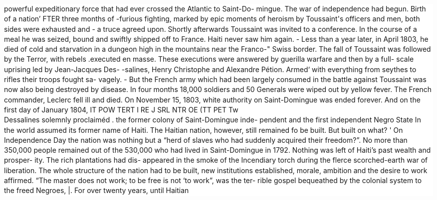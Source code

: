 powerful expeditionary force that had 
ever crossed the Atlantic to Saint-Do- 
mingue. The war of independence had 
begun. 
Birth of a nation’ 
FTER three months of -furious 
fighting, marked by epic moments 
of heroism by Toussaint's officers 
and men, both sides were exhausted and - 
a truce agreed upon. Shortly afterwards 
Toussaint was invited to a conference. 
In the course of a meal he was seized, 
bound and swiftly shipped off to France. 
Haiti never saw him again. - Less than 
a year later, in April 1803, he died of 
cold and starvation in a dungeon high 
in the mountains near the Franco-" 
Swiss border. 
The fall of Toussaint was followed by 
the Terror, with rebels .executed en 
masse. These executions were answered 
by guerilla warfare and then by a full- 
scale uprising led by Jean-Jacques Des- 
-salines, Henry Christophe and Alexandre 
Pétion. Armed‘ with everything from 
seythes to rifles their troops fought sa- 
vagely. - But the French army which had 
been largely consumed in the battle 
against Toussaint was now also being 
destroyed by disease. In four months 
18,000 soldiers and 50 Generals were 
wiped out by yellow fever. The French 
commander, Leclerc fell ill and died. 
On November 15, 1803, white authority 
on Saint-Domingue was ended forever. 
And on the first day of January 1804, 
IT POW TERT I RE J 
SRL NTR OE (TT PET Tw   
Dessalines solemnly proclaiméd . the 
former colony of Saint-Domingue inde- 
pendent and the first independent Negro 
State In the world assumed its former 
name of Haiti. 
The Haitian nation, however, still 
remained fo be built. But built on 
what? ' On Independence Day the nation 
was nothing but a “herd of slaves who 
had suddenly acquired their freedom?”. 
No more than 350,000 people remained 
out of the 530,000 who had lived in 
Saint-Domingue in 1792. Nothing was 
left of Haiti’s past wealth and prosper- 
ity. The rich plantations had dis- 
appeared in the smoke of the Incendiary 
torch during the flerce scorched-earth 
war of liberation. 
The whole structure of the nation had 
to be built, new institutions established, 
morale, ambition and the desire to work 
affirmed. “The master does not work; 
to be free is not ‘to work”, was the ter- 
rible gospel bequeathed by the colonial 
system to the freed Negroes, |. 
For over twenty years, until Haitian 
